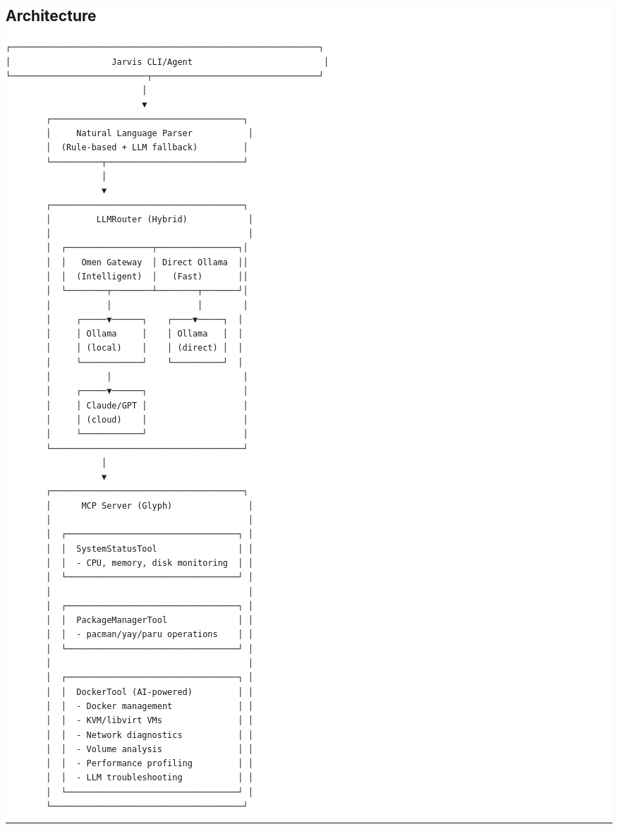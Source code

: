 
## Architecture

```
┌─────────────────────────────────────────────────────────────┐
│                    Jarvis CLI/Agent                          │
└───────────────────────────┬─────────────────────────────────┘
                           │
                           ▼
        ┌──────────────────────────────────────┐
        │     Natural Language Parser           │
        │  (Rule-based + LLM fallback)         │
        └──────────┬───────────────────────────┘
                   │
                   ▼
        ┌──────────────────────────────────────┐
        │         LLMRouter (Hybrid)            │
        │                                       │
        │  ┌─────────────────┬────────────────┐│
        │  │   Omen Gateway  │ Direct Ollama  ││
        │  │  (Intelligent)  │   (Fast)       ││
        │  └────────┬────────┴────────┬───────┘│
        │           │                 │        │
        │     ┌─────▼──────┐    ┌────▼─────┐  │
        │     │ Ollama     │    │ Ollama   │  │
        │     │ (local)    │    │ (direct) │  │
        │     └────────────┘    └──────────┘  │
        │           │                          │
        │     ┌─────▼──────┐                   │
        │     │ Claude/GPT │                   │
        │     │ (cloud)    │                   │
        │     └────────────┘                   │
        └──────────────────────────────────────┘
                   │
                   ▼
        ┌──────────────────────────────────────┐
        │      MCP Server (Glyph)               │
        │                                       │
        │  ┌──────────────────────────────────┐ │
        │  │  SystemStatusTool                │ │
        │  │  - CPU, memory, disk monitoring  │ │
        │  └──────────────────────────────────┘ │
        │                                       │
        │  ┌──────────────────────────────────┐ │
        │  │  PackageManagerTool              │ │
        │  │  - pacman/yay/paru operations    │ │
        │  └──────────────────────────────────┘ │
        │                                       │
        │  ┌──────────────────────────────────┐ │
        │  │  DockerTool (AI-powered)         │ │
        │  │  - Docker management             │ │
        │  │  - KVM/libvirt VMs               │ │
        │  │  - Network diagnostics           │ │
        │  │  - Volume analysis               │ │
        │  │  - Performance profiling         │ │
        │  │  - LLM troubleshooting           │ │
        │  └──────────────────────────────────┘ │
        └──────────────────────────────────────┘
```

---